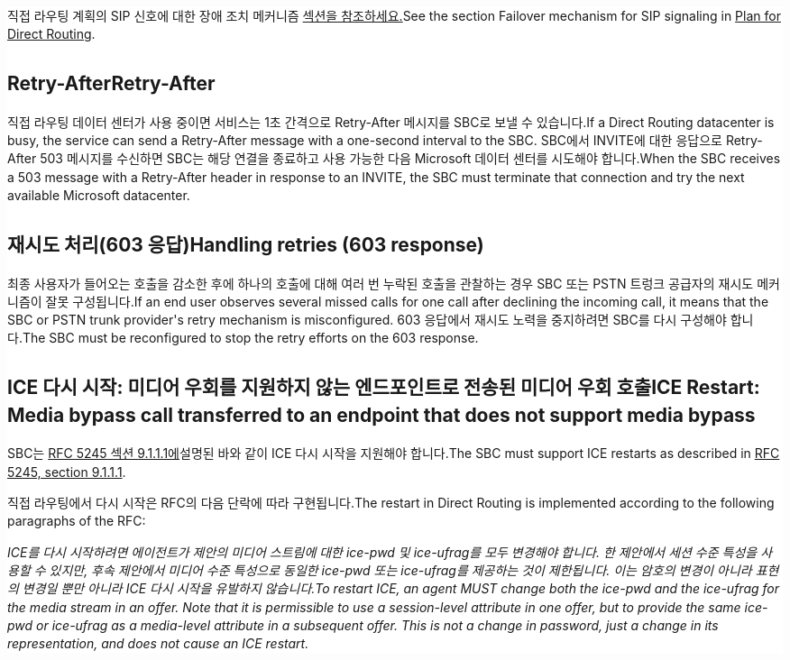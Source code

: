 <span data-ttu-id="1d02d-370">직접 라우팅 계획의 SIP 신호에 대한 장애 조치 메커니즘 [섹션을 참조하세요.](direct-routing-plan.md#failover-mechanism-for-sip-signaling)</span><span class="sxs-lookup"><span data-stu-id="1d02d-370">See the section Failover mechanism for SIP signaling in [Plan for Direct Routing](direct-routing-plan.md#failover-mechanism-for-sip-signaling).</span></span>

## <a name="retry-after"></a><span data-ttu-id="1d02d-371">Retry-After</span><span class="sxs-lookup"><span data-stu-id="1d02d-371">Retry-After</span></span>

<span data-ttu-id="1d02d-372">직접 라우팅 데이터 센터가 사용 중이면 서비스는 1초 간격으로 Retry-After 메시지를 SBC로 보낼 수 있습니다.</span><span class="sxs-lookup"><span data-stu-id="1d02d-372">If a Direct Routing datacenter is busy, the service can send a Retry-After message with a one-second interval to the SBC.</span></span> <span data-ttu-id="1d02d-373">SBC에서 INVITE에 대한 응답으로 Retry-After 503 메시지를 수신하면 SBC는 해당 연결을 종료하고 사용 가능한 다음 Microsoft 데이터 센터를 시도해야 합니다.</span><span class="sxs-lookup"><span data-stu-id="1d02d-373">When the SBC receives a 503 message with a Retry-After header in response to an INVITE, the SBC must terminate that connection and try the next available Microsoft datacenter.</span></span>

## <a name="handling-retries-603-response"></a><span data-ttu-id="1d02d-374">재시도 처리(603 응답)</span><span class="sxs-lookup"><span data-stu-id="1d02d-374">Handling retries (603 response)</span></span>
<span data-ttu-id="1d02d-375">최종 사용자가 들어오는 호출을 감소한 후에 하나의 호출에 대해 여러 번 누락된 호출을 관찰하는 경우 SBC 또는 PSTN 트렁크 공급자의 재시도 메커니즘이 잘못 구성됩니다.</span><span class="sxs-lookup"><span data-stu-id="1d02d-375">If an end user observes several missed calls for one call after declining the incoming call, it means that the SBC or PSTN trunk provider's retry mechanism is misconfigured.</span></span> <span data-ttu-id="1d02d-376">603 응답에서 재시도 노력을 중지하려면 SBC를 다시 구성해야 합니다.</span><span class="sxs-lookup"><span data-stu-id="1d02d-376">The SBC must be reconfigured to stop the retry efforts on the 603 response.</span></span>

## <a name="ice-restart-media-bypass-call-transferred-to-an-endpoint-that-does-not-support-media-bypass"></a><span data-ttu-id="1d02d-377">ICE 다시 시작: 미디어 우회를 지원하지 않는 엔드포인트로 전송된 미디어 우회 호출</span><span class="sxs-lookup"><span data-stu-id="1d02d-377">ICE Restart: Media bypass call transferred to an endpoint that does not support media bypass</span></span>

<span data-ttu-id="1d02d-378">SBC는 [RFC 5245 섹션 9.1.1.1에](https://tools.ietf.org/html/rfc5245#section-9.1.1.1)설명된 바와 같이 ICE 다시 시작을 지원해야 합니다.</span><span class="sxs-lookup"><span data-stu-id="1d02d-378">The SBC must support ICE restarts as described in [RFC 5245, section 9.1.1.1](https://tools.ietf.org/html/rfc5245#section-9.1.1.1).</span></span>

<span data-ttu-id="1d02d-379">직접 라우팅에서 다시 시작은 RFC의 다음 단락에 따라 구현됩니다.</span><span class="sxs-lookup"><span data-stu-id="1d02d-379">The restart in Direct Routing is implemented according to the following paragraphs of the RFC:</span></span>

<span data-ttu-id="1d02d-380">*ICE를 다시 시작하려면 에이전트가 제안의 미디어 스트림에 대한 ice-pwd 및 ice-ufrag를 모두 변경해야 합니다.  한 제안에서 세션 수준 특성을 사용할 수 있지만, 후속 제안에서 미디어 수준 특성으로 동일한 ice-pwd 또는 ice-ufrag를 제공하는 것이 제한됩니다.  이는 암호의 변경이 아니라 표현의 변경일 뿐만 아니라 ICE 다시 시작을 유발하지 않습니다.*</span><span class="sxs-lookup"><span data-stu-id="1d02d-380">*To restart ICE, an agent MUST change both the ice-pwd and the ice-ufrag for the media stream in an offer.  Note that it is permissible to use a session-level attribute in one offer, but to provide the same ice-pwd or ice-ufrag as a media-level attribute in a subsequent offer.  This is not a change in password, just a change in its representation, and does not cause an ICE restart.*</span></span>
